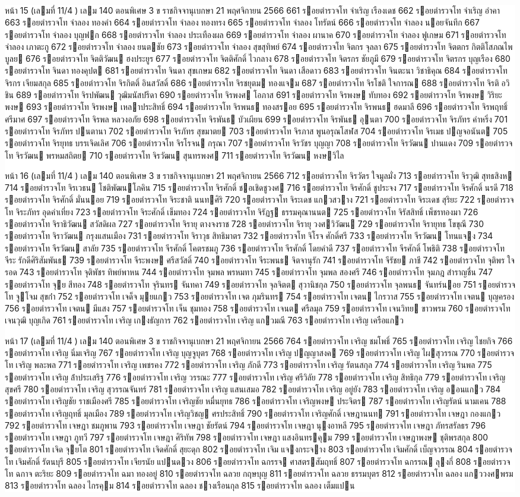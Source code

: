 หน้า 15 (เลมที่ 11/4 ) เลม 140 ตอนพิเศษ 3 ข ราชกิจจานุเบกษา 21 พฤศจิกายน 2566 661 รอยตํารวจโท จําเริญ เรืองเดช 662 รอยตํารวจโท จําเริญ อําคา 663 รอยตํารวจโท จําลอง ทองคํา 664 รอยตํารวจโท จําลอง ทองทรง 665 รอยตํารวจโท จําลอง โทรัตน์ 666 รอยตํารวจโท จําลอง นอยจันทึก 667 รอยตํารวจโท จําลอง บุญฟก 668 รอยตํารวจโท จําลอง ประเทืองผล 669 รอยตํารวจโท จําลอง ผานาค 670 รอยตํารวจโท จําลอง ฟูเกษม 671 รอยตํารวจโท จําลอง เภาตะกู 672 รอยตํารวจโท จําลอง ยนตชัย 673 รอยตํารวจโท จําลอง สุขสุทิพย์ 674 รอยตํารวจโท จิตกร จุลลา 675 รอยตํารวจโท จิตตกร กิตติโสภณไพบูลย 676 รอยตํารวจโท จิตติวัฒน ฮงประยูร 677 รอยตํารวจโท จิตติศักดิ์ ไวกลาง 678 รอยตํารวจโท จิตรกร ชัยภูมี 679 รอยตํารวจโท จิตรกร บุญเรือง 680 รอยตํารวจโท จินดา ทองคุปต 681 รอยตํารวจโท จินดา สุขเกษม 682 รอยตํารวจโท จินดา เสือดาว 683 รอยตํารวจโท จินตะนา วิชาธิคุณ 684 รอยตํารวจโท จิรกร เจียมสกุล 685 รอยตํารวจโท จิรกิตติ์ อินสวัสดิ์ 686 รอยตํารวจโท จิรชยุตม ทองแจม 687 รอยตํารวจโท จิรโชติ ใจการณ 688 รอยตํารวจโท จิรติ อวิชิน 689 รอยตํารวจโท จิรปพัฒน วุฒิมนัสปรีดา 690 รอยตํารวจโท จิรพงศ โอภาส 691 รอยตํารวจโท จิรพงษ ทับทอง 692 รอยตํารวจโท จิรพงษ วิริยะพงษ 693 รอยตํารวจโท จิรพงษ เหลาประสิทธิ์ 694 รอยตํารวจโท จิรพนธ ทองสรอย 695 รอยตํารวจโท จิรพนธ ฮดมาลี 696 รอยตํารวจโท จิรพฤทธิ์ ศรีมาศ 697 รอยตํารวจโท จิรพล หลวงอภัย 698 รอยตํารวจโท จิรพันธ บัวเผียน 699 รอยตํารวจโท จิรพันธ อุนตา 700 รอยตํารวจโท จิรภัทร คําหริ่ง 701 รอยตํารวจโท จิรภัทร ปนตานา 702 รอยตํารวจโท จิรภัทร สุขมาตย 703 รอยตํารวจโท จิรภาส พูนอรุณโสฬส 704 รอยตํารวจโท จิรเมธ ปญจอนันต 705 รอยตํารวจโท จิรยุทธ บรรเจิดเลิศ 706 รอยตํารวจโท จิรโรจน กรุณา 707 รอยตํารวจโท จิรวัชร บุญญา 708 รอยตํารวจโท จิรวัฒน ปานแดง 709 รอยตํารวจโท จิรวัฒน พรหมสถิตย 710 รอยตํารวจโท จิรวัฒน สุนทรพงศ 711 รอยตํารวจโท จิรวัฒน หงษวิไล

หน้า 16 (เลมที่ 11/4 ) เลม 140 ตอนพิเศษ 3 ข ราชกิจจานุเบกษา 21 พฤศจิกายน 2566 712 รอยตํารวจโท จิรวัตร ใจมูลมั่ง 713 รอยตํารวจโท จิรวุฒิ สุทธสิงห 714 รอยตํารวจโท จิรเวธน โชติพัฒนโภคิน 715 รอยตํารวจโท จิรศักดิ์ ชอเชิดชูวงศ 716 รอยตํารวจโท จิรศักดิ์ ชูประจง 717 รอยตํารวจโท จิรศักดิ์ นรดี 718 รอยตํารวจโท จิรศักดิ์ มั่นนอย 719 รอยตํารวจโท จิระชาติ นนทศิริ 720 รอยตํารวจโท จิระเดช แกวสวาง 721 รอยตํารวจโท จิระเดช สุริยะ 722 รอยตํารวจโท จิระภัทร อุดคําเที่ยง 723 รอยตํารวจโท จิระศักดิ์ เข็มทอง 724 รอยตํารวจโท จิรัฏฐ ธรรมคุณานนต 725 รอยตํารวจโท จิรัสสิทธิ์ เพ็ชรทองมา 726 รอยตํารวจโท จิราธิวัฒน สวัสดิผล 727 รอยตํารวจโท จิรายุ ตางจงราช 728 รอยตํารวจโท จิรายุ วงศวิวัฒน 729 รอยตํารวจโท จิรายุทธ โขขุณี 730 รอยตํารวจโท จิราวัฒน กรุงแสนเมือง 731 รอยตํารวจโท จิราวุธ สิทธิมาตร 732 รอยตํารวจโท จิโรจ ศักดิ์ศรี 733 รอยตํารวจโท จีรวัฒน โทนแจง 734 รอยตํารวจโท จีรวัฒน สาลัย 735 รอยตํารวจโท จีรศักดิ์ โคตรชมภู 736 รอยตํารวจโท จีรศักดิ์ โดยคําดี 737 รอยตํารวจโท จีรศักดิ์ โพธิติ 738 รอยตํารวจโท จีระ รักดีศิริสัมพันธ 739 รอยตํารวจโท จีระพงษ ศรีสวัสดิ์ 740 รอยตํารวจโท จีระพนธ จิตจานุรัก 741 รอยตํารวจโท จีรัชย ภาชี 742 รอยตํารวจโท จุติพร ใจรอด 743 รอยตํารวจโท จุติพัชร ทิพย์พาหน 744 รอยตํารวจโท จุมพล พรหมทา 745 รอยตํารวจโท จุมพล สองศรี 746 รอยตํารวจโท จุมภฎ สําราญชื่น 747 รอยตํารวจโท จุย สีทอง 748 รอยตํารวจโท จุรินทร จันทคา 749 รอยตํารวจโท จุลจิตต สุวานิชกุล 750 รอยตํารวจโท จุลพนธ จันทร์นอย 751 รอยตํารวจโท จูโจม สุขก่ํา 752 รอยตํารวจโท เจด็จ มุยแกว 753 รอยตํารวจโท เจต ภุมรินทร 754 รอยตํารวจโท เจตน ไกรวาส 755 รอยตํารวจโท เจตน บุญครอง 756 รอยตํารวจโท เจตน มีแสง 757 รอยตํารวจโท เจ็น ชุมทอง 758 รอยตํารวจโท เจนต ศรีลมุล 759 รอยตํารวจโท เจนวิทย ขาวพรม 760 รอยตํารวจโท เจนวุฒิ บุญเกิด 761 รอยตํารวจโท เจริญ เกงธัญการ 762 รอยตํารวจโท เจริญ แกวมณี 763 รอยตํารวจโท เจริญ เครือแกว

หน้า 17 (เลมที่ 11/4 ) เลม 140 ตอนพิเศษ 3 ข ราชกิจจานุเบกษา 21 พฤศจิกายน 2566 764 รอยตํารวจโท เจริญ ชมโพธิ์ 765 รอยตํารวจโท เจริญ ไชยกิจ 766 รอยตํารวจโท เจริญ นิ่มเจริญ 767 รอยตํารวจโท เจริญ บุญจูบุตร 768 รอยตํารวจโท เจริญ ปญญาสงค 769 รอยตํารวจโท เจริญ ไผสุวรรณ 770 รอยตํารวจโท เจริญ พละพล 771 รอยตํารวจโท เจริญ เพชรคง 772 รอยตํารวจโท เจริญ ภักดี 773 รอยตํารวจโท เจริญ รัตนสกุล 774 รอยตํารวจโท เจริญ รินพล 775 รอยตํารวจโท เจริญ ล้ําประเสริฐ 776 รอยตํารวจโท เจริญ วรรณะ 777 รอยตํารวจโท เจริญ ศรีวิลัย 778 รอยตํารวจโท เจริญ สิทธิกุล 779 รอยตํารวจโท เจริญ สุขศรี 780 รอยตํารวจโท เจริญ สุวรรณจันทร์ 781 รอยตํารวจโท เจริญ แสนเสมอ 782 รอยตํารวจโท เจริญ อยู่ยัง 783 รอยตํารวจโท เจริญ ออนแกว 784 รอยตํารวจโท เจริญชัย ราชเมืองศรี 785 รอยตํารวจโท เจริญชัย หมื่นยุทธ 786 รอยตํารวจโท เจริญพงษ ประจิตร 787 รอยตํารวจโท เจริญรัตน์ นามเคน 788 รอยตํารวจโท เจริญฤทธิ์ มุลเมือง 789 รอยตํารวจโท เจริญวิชญ ศรประสิทธิ์ 790 รอยตํารวจโท เจริญศักดิ์ เจษฎานนท 791 รอยตํารวจโท เจษฎา กองแกว 792 รอยตํารวจโท เจษฎา ชมภูพาน 793 รอยตํารวจโท เจษฎา ชัยรัตน์ 794 รอยตํารวจโท เจษฎา นุงอาหลี 795 รอยตํารวจโท เจษฎา ภัทรสรัลธร 796 รอยตํารวจโท เจษฎา ภูทวี 797 รอยตํารวจโท เจษฎา ศิริทัพ 798 รอยตํารวจโท เจษฎา แสงอินทรคุม 799 รอยตํารวจโท เจษฎาพงษ ชุติพรสกุล 800 รอยตํารวจโท เจิด จุยโต 801 รอยตํารวจโท เจิดศักดิ์ สุยะดุก 802 รอยตํารวจโท เจิม แจงกระจาง 803 รอยตํารวจโท เจิมศักดิ์ เบ็ญจวรรณ 804 รอยตํารวจโท เจิมศักดิ์ รัตนบุรี 805 รอยตํารวจโท เจียรนัย แปนดวง 806 รอยตํารวจโท ฉกรรจ ศาสตรสัมฤทธิ์ 807 รอยตํารวจโท ฉกรรณ ลุงกี่ 808 รอยตํารวจโท ฉกาจ ตะริยะ 809 รอยตํารวจโท ฉมา ทองอยู่ 810 รอยตํารวจโท ฉลวย กฤษบุญ 811 รอยตํารวจโท ฉลวย ธรรมบุตร 812 รอยตํารวจโท ฉลอง แกววงศพรม 813 รอยตํารวจโท ฉลอง ไกรคุม 814 รอยตํารวจโท ฉลอง ชางเรือนกุล 815 รอยตํารวจโท ฉลอง เต็มแปน

